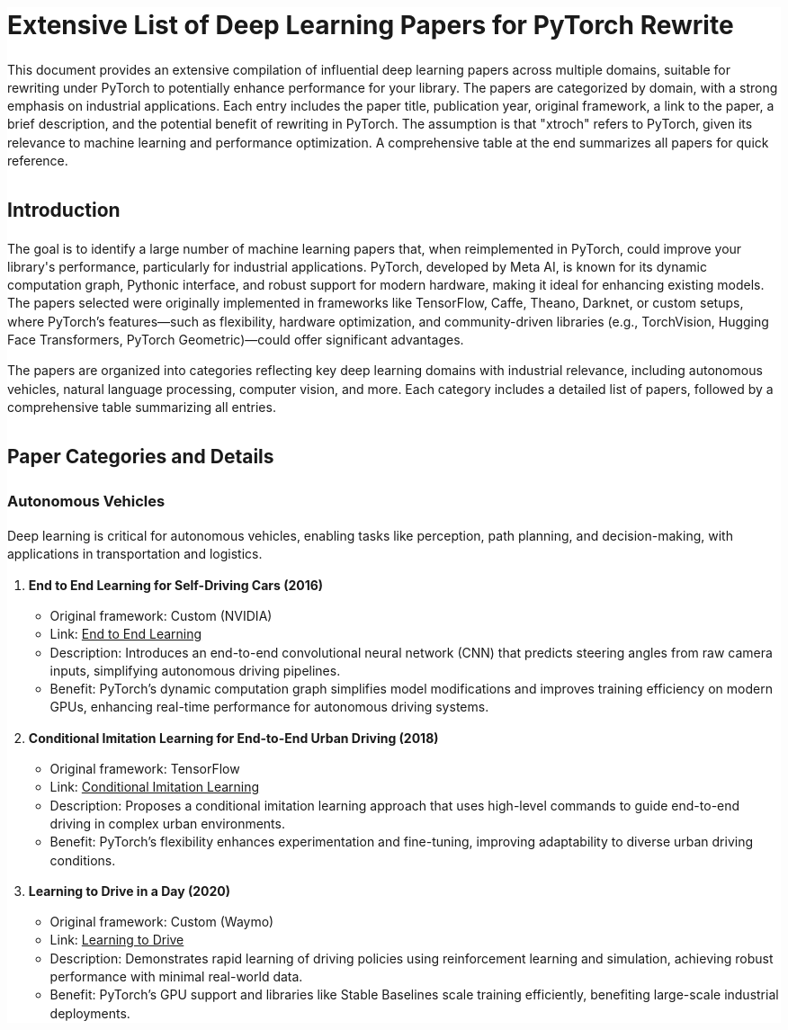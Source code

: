 # Extensive List of Deep Learning Papers for PyTorch Rewrite

This document provides an extensive compilation of influential deep learning papers across multiple domains, suitable for rewriting under PyTorch to potentially enhance performance for your library. The papers are categorized by domain, with a strong emphasis on industrial applications. Each entry includes the paper title, publication year, original framework, a link to the paper, a brief description, and the potential benefit of rewriting in PyTorch. The assumption is that "xtroch" refers to PyTorch, given its relevance to machine learning and performance optimization. A comprehensive table at the end summarizes all papers for quick reference.

## Introduction
The goal is to identify a large number of machine learning papers that, when reimplemented in PyTorch, could improve your library's performance, particularly for industrial applications. PyTorch, developed by Meta AI, is known for its dynamic computation graph, Pythonic interface, and robust support for modern hardware, making it ideal for enhancing existing models. The papers selected were originally implemented in frameworks like TensorFlow, Caffe, Theano, Darknet, or custom setups, where PyTorch’s features—such as flexibility, hardware optimization, and community-driven libraries (e.g., TorchVision, Hugging Face Transformers, PyTorch Geometric)—could offer significant advantages.

The papers are organized into categories reflecting key deep learning domains with industrial relevance, including autonomous vehicles, natural language processing, computer vision, and more. Each category includes a detailed list of papers, followed by a comprehensive table summarizing all entries.

## Paper Categories and Details

### Autonomous Vehicles
Deep learning is critical for autonomous vehicles, enabling tasks like perception, path planning, and decision-making, with applications in transportation and logistics.

1. **End to End Learning for Self-Driving Cars (2016)**  
   - Original framework: Custom (NVIDIA)  
   - Link: [End to End Learning](https://arxiv.org/abs/1604.07316)  
   - Description: Introduces an end-to-end convolutional neural network (CNN) that predicts steering angles from raw camera inputs, simplifying autonomous driving pipelines.  
   - Benefit: PyTorch’s dynamic computation graph simplifies model modifications and improves training efficiency on modern GPUs, enhancing real-time performance for autonomous driving systems.

2. **Conditional Imitation Learning for End-to-End Urban Driving (2018)**  
   - Original framework: TensorFlow  
   - Link: [Conditional Imitation Learning](https://arxiv.org/abs/1811.07096)  
   - Description: Proposes a conditional imitation learning approach that uses high-level commands to guide end-to-end driving in complex urban environments.  
   - Benefit: PyTorch’s flexibility enhances experimentation and fine-tuning, improving adaptability to diverse urban driving conditions.

3. **Learning to Drive in a Day (2020)**  
   - Original framework: Custom (Waymo)  
   - Link: [Learning to Drive](https://arxiv.org/abs/2007.02729)  
   - Description: Demonstrates rapid learning of driving policies using reinforcement learning and simulation, achieving robust performance with minimal real-world data.  
   - Benefit: PyTorch’s GPU support and libraries like Stable Baselines scale training efficiently, benefiting large-scale industrial deployments.

